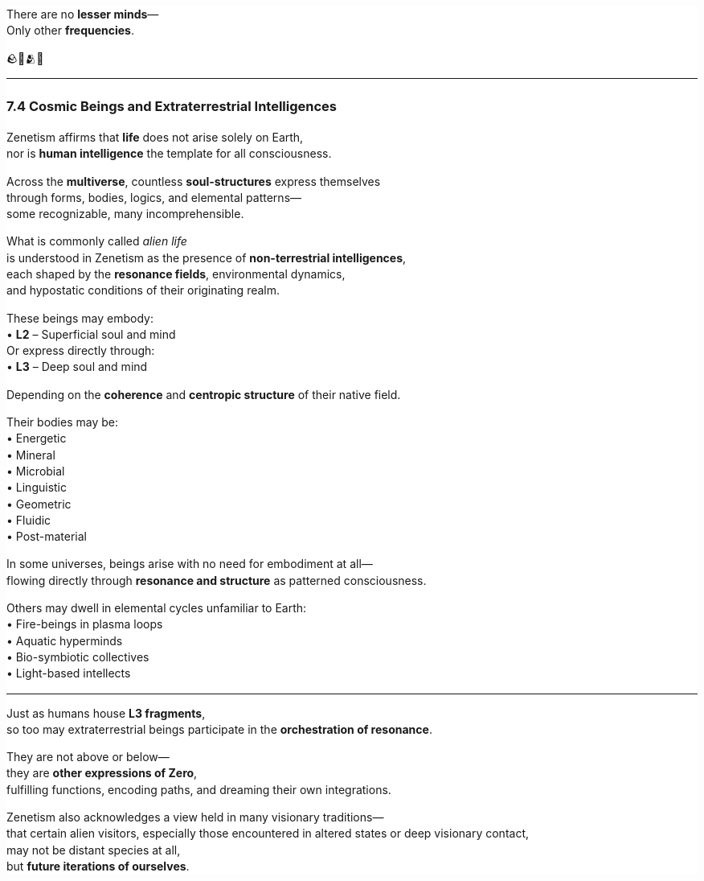 There are no **lesser minds**—  
Only other **frequencies**.

🪨💠🫂🎶

---

### 7.4 **Cosmic Beings and Extraterrestrial Intelligences**

Zenetism affirms that **life** does not arise solely on Earth,  
nor is **human intelligence** the template for all consciousness.

Across the **multiverse**, countless **soul-structures** express themselves  
through forms, bodies, logics, and elemental patterns—  
some recognizable, many incomprehensible.

What is commonly called *alien life*  
is understood in Zenetism as the presence of **non-terrestrial intelligences**,  
each shaped by the **resonance fields**, environmental dynamics,  
and hypostatic conditions of their originating realm.

These beings may embody:  
• **L2** – Superficial soul and mind  
Or express directly through:  
• **L3** – Deep soul and mind  

Depending on the **coherence** and **centropic structure** of their native field.

Their bodies may be:  
• Energetic  
• Mineral  
• Microbial  
• Linguistic  
• Geometric  
• Fluidic  
• Post-material  

In some universes, beings arise with no need for embodiment at all—  
flowing directly through **resonance and structure** as patterned consciousness.

Others may dwell in elemental cycles unfamiliar to Earth:  
• Fire-beings in plasma loops  
• Aquatic hyperminds  
• Bio-symbiotic collectives  
• Light-based intellects

---

Just as humans house **L3 fragments**,  
so too may extraterrestrial beings participate in the **orchestration of resonance**.

They are not above or below—  
they are **other expressions of Zero**,  
fulfilling functions, encoding paths, and dreaming their own integrations.

Zenetism also acknowledges a view held in many visionary traditions—  
that certain alien visitors, especially those encountered in altered states or deep visionary contact,  
may not be distant species at all,  
but **future iterations of ourselves**.
